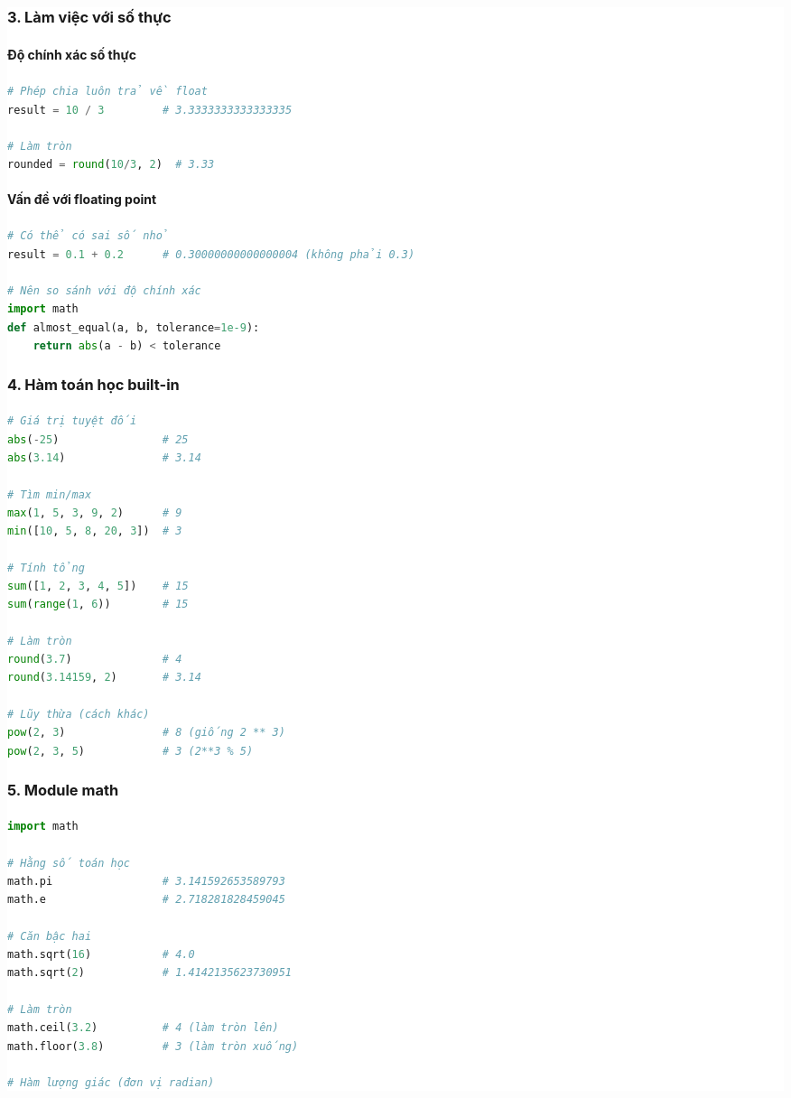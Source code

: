 ### 3. Làm việc với số thực

#### Độ chính xác số thực

```python
# Phép chia luôn trả về float
result = 10 / 3         # 3.3333333333333335

# Làm tròn
rounded = round(10/3, 2)  # 3.33
```

#### Vấn đề với floating point

```python
# Có thể có sai số nhỏ
result = 0.1 + 0.2      # 0.30000000000000004 (không phải 0.3)

# Nên so sánh với độ chính xác
import math
def almost_equal(a, b, tolerance=1e-9):
    return abs(a - b) < tolerance
```

### 4. Hàm toán học built-in

```python
# Giá trị tuyệt đối
abs(-25)                # 25
abs(3.14)               # 3.14

# Tìm min/max
max(1, 5, 3, 9, 2)      # 9
min([10, 5, 8, 20, 3])  # 3

# Tính tổng
sum([1, 2, 3, 4, 5])    # 15
sum(range(1, 6))        # 15

# Làm tròn
round(3.7)              # 4
round(3.14159, 2)       # 3.14

# Lũy thừa (cách khác)
pow(2, 3)               # 8 (giống 2 ** 3)
pow(2, 3, 5)            # 3 (2**3 % 5)
```

### 5. Module math

```python
import math

# Hằng số toán học
math.pi                 # 3.141592653589793
math.e                  # 2.718281828459045

# Căn bậc hai
math.sqrt(16)           # 4.0
math.sqrt(2)            # 1.4142135623730951

# Làm tròn
math.ceil(3.2)          # 4 (làm tròn lên)
math.floor(3.8)         # 3 (làm tròn xuống)

# Hàm lượng giác (đơn vị radian)
```